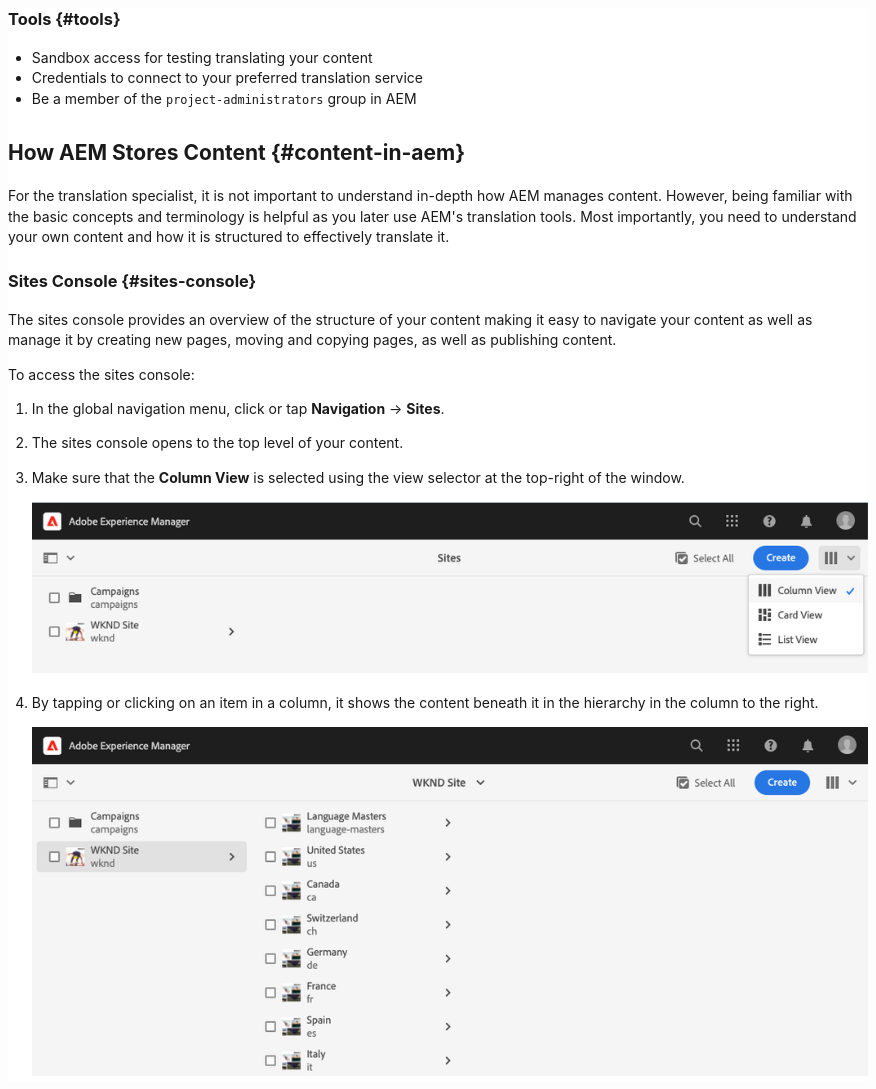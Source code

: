 ### Tools {#tools}

* Sandbox access for testing translating your content
* Credentials to connect to your preferred translation service
* Be a member of the `project-administrators` group in AEM

## How AEM Stores Content {#content-in-aem}

For the translation specialist, it is not important to understand in-depth how AEM manages content. However, being familiar with the basic concepts and terminology is helpful as you later use AEM's translation tools. Most importantly, you need to understand your own content and how it is structured to effectively translate it.

### Sites Console {#sites-console}

The sites console provides an overview of the structure of your content making it easy to navigate your content as well as manage it by creating new pages, moving and copying pages, as well as publishing content.

To access the sites console:

1. In the global navigation menu, click or tap **Navigation** -&gt; **Sites**.
1. The sites console opens to the top level of your content.
1. Make sure that the **Column View** is selected using the view selector at the top-right of the window.

   ![Selecting column view](assets/selecting-column-view.png)

1. By tapping or clicking on an item in a column, it shows the content beneath it in the hierarchy in the column to the right.

   ![Content hierarchy](assets/sites-console-hierarchy.png)
